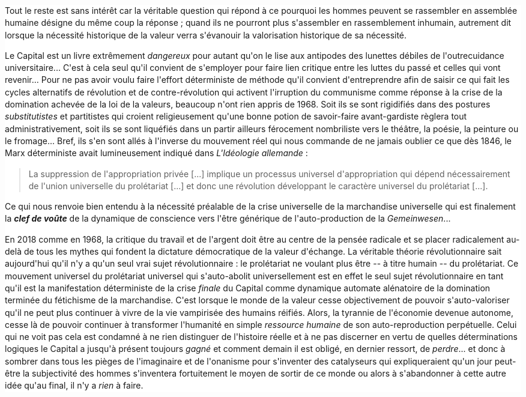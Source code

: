 Tout le reste est sans intérêt car la véritable question qui répond à ce
pourquoi les hommes peuvent se rassembler en assemblée humaine désigne
du même coup la réponse&nbsp;; quand ils ne pourront plus s'assembler en
rassemblement inhumain, autrement dit lorsque la nécessité historique de
la valeur verra s'évanouir la valorisation historique de sa nécessité.  
  
Le Capital est un livre extrêmement *dangereux* pour autant qu'on le
lise aux antipodes des lunettes débiles de l'outrecuidance
universitaire... C'est à cela seul qu'il convient de s'employer pour
faire lien critique entre les luttes du passé et celles qui vont
revenir... Pour ne pas avoir voulu faire l'effort déterministe de
méthode qu'il convient d'entreprendre afin de saisir ce qui fait les
cycles alternatifs de révolution et de contre-révolution qui activent
l'irruption du communisme comme réponse à la crise de la domination
achevée de la loi de la valeurs, beaucoup n'ont rien appris de 1968.
Soit ils se sont rigidifiés dans des postures *substitutistes* et
partitistes qui croient religieusement qu'une bonne potion de
savoir-faire avant-gardiste règlera tout administrativement, soit ils se
sont liquéfiés dans un partir ailleurs férocement nombriliste vers le
théâtre, la poésie, la peinture ou le fromage... Bref, ils s'en sont
allés à l'inverse du mouvement réel qui nous commande de ne jamais
oublier ce que dès 1846, le Marx déterministe avait lumineusement
indiqué dans *L'Idéologie allemande*&nbsp;:  

> La suppression de l'appropriation privée [...] implique un processus
> universel d'appropriation qui dépend nécessairement de l'union
> universelle du prolétariat [...] et donc une révolution développant le
> caractère universel du prolétariat [...].
  
Ce qui nous renvoie bien entendu à la nécessité préalable de la crise
universelle de la marchandise universelle qui est finalement la ***clef
de voûte*** de la dynamique de conscience vers l'être générique de
l'auto-production de la *Gemeinwesen*...  
  
En 2018 comme en 1968, la critique du travail et de l'argent doit être
au centre de la pensée radicale et se placer radicalement au-delà de
tous les mythes qui fondent la dictature démocratique de la valeur
d'échange. La véritable théorie révolutionnaire sait aujourd'hui
qu'il n'y a qu'un seul vrai sujet révolutionnaire&nbsp;: le prolétariat ne
voulant plus être -- à titre humain -- du prolétariat. Ce mouvement
universel du prolétariat universel qui s'auto-abolit universellement est
en effet le seul sujet révolutionnaire en tant qu'il est la
manifestation déterministe de la crise *finale* du Capital comme
dynamique automate alénatoire de la domination terminée du fétichisme de
la marchandise. C'est lorsque le monde de la valeur cesse objectivement
de pouvoir s'auto-valoriser qu'il ne peut plus continuer à vivre de la
vie vampirisée des humains réifiés. Alors, la tyrannie de l'économie
devenue autonome, cesse là de pouvoir continuer à transformer l'humanité
en simple *ressource humaine* de son auto-reproduction perpétuelle.
Celui qui ne voit pas cela est condamné à ne rien distinguer de
l'histoire réelle et à ne pas discerner en vertu de quelles
déterminations logiques le Capital a jusqu'à présent toujours *gagné*
et comment demain il est obligé, en dernier ressort, de *perdre*... et donc
à sombrer dans tous les pièges de l'imaginaire et de l'onanisme pour
s'inventer des catalyseurs qui expliqueraient qu'un jour peut-être la
subjectivité des hommes s'inventera fortuitement le moyen de sortir de
ce monde ou alors à s'abandonner à cette autre idée qu'au final, il n'y
a *rien* à faire.  
  